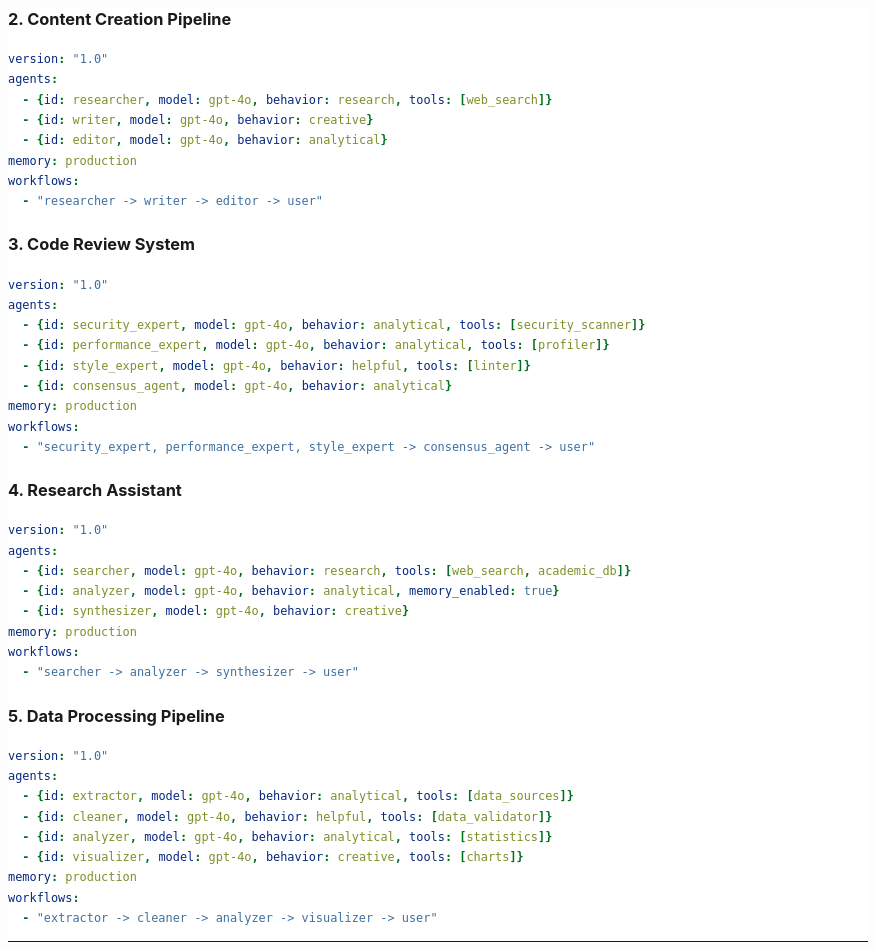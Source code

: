 ### **2. Content Creation Pipeline**

```yaml
version: "1.0"
agents:
  - {id: researcher, model: gpt-4o, behavior: research, tools: [web_search]}
  - {id: writer, model: gpt-4o, behavior: creative}
  - {id: editor, model: gpt-4o, behavior: analytical}
memory: production
workflows:
  - "researcher -> writer -> editor -> user"
```

### **3. Code Review System**

```yaml
version: "1.0"
agents:
  - {id: security_expert, model: gpt-4o, behavior: analytical, tools: [security_scanner]}
  - {id: performance_expert, model: gpt-4o, behavior: analytical, tools: [profiler]}
  - {id: style_expert, model: gpt-4o, behavior: helpful, tools: [linter]}
  - {id: consensus_agent, model: gpt-4o, behavior: analytical}
memory: production
workflows:
  - "security_expert, performance_expert, style_expert -> consensus_agent -> user"
```

### **4. Research Assistant**

```yaml
version: "1.0"
agents:
  - {id: searcher, model: gpt-4o, behavior: research, tools: [web_search, academic_db]}
  - {id: analyzer, model: gpt-4o, behavior: analytical, memory_enabled: true}
  - {id: synthesizer, model: gpt-4o, behavior: creative}
memory: production
workflows:
  - "searcher -> analyzer -> synthesizer -> user"
```

### **5. Data Processing Pipeline**

```yaml
version: "1.0"
agents:
  - {id: extractor, model: gpt-4o, behavior: analytical, tools: [data_sources]}
  - {id: cleaner, model: gpt-4o, behavior: helpful, tools: [data_validator]}
  - {id: analyzer, model: gpt-4o, behavior: analytical, tools: [statistics]}
  - {id: visualizer, model: gpt-4o, behavior: creative, tools: [charts]}
memory: production
workflows:
  - "extractor -> cleaner -> analyzer -> visualizer -> user"
```

---
